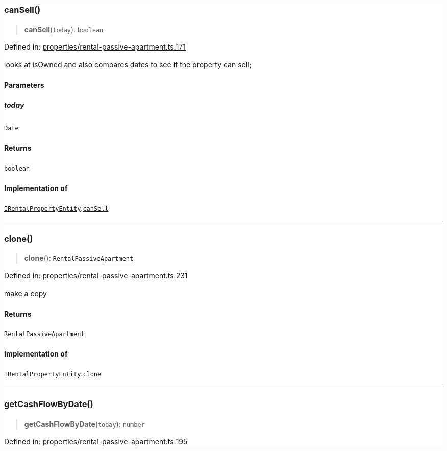 
### canSell()

> **canSell**(`today`): `boolean`

Defined in: [properties/rental-passive-apartment.ts:171](https://github.com/kvernon/realty-investor-timeline/blob/cec7f590aef4aded8ee94008f5b37aa0db4daadd/src/properties/rental-passive-apartment.ts#L171)

looks at [isOwned](RentalPassiveApartment.md#isowned) and also compares dates to see if the property can sell;

#### Parameters

##### today

`Date`

#### Returns

`boolean`

#### Implementation of

[`IRentalPropertyEntity`](../../i-rental-property-entity/interfaces/IRentalPropertyEntity.md).[`canSell`](../../i-rental-property-entity/interfaces/IRentalPropertyEntity.md#cansell)

---

### clone()

> **clone**(): [`RentalPassiveApartment`](RentalPassiveApartment.md)

Defined in: [properties/rental-passive-apartment.ts:231](https://github.com/kvernon/realty-investor-timeline/blob/cec7f590aef4aded8ee94008f5b37aa0db4daadd/src/properties/rental-passive-apartment.ts#L231)

make a copy

#### Returns

[`RentalPassiveApartment`](RentalPassiveApartment.md)

#### Implementation of

[`IRentalPropertyEntity`](../../i-rental-property-entity/interfaces/IRentalPropertyEntity.md).[`clone`](../../i-rental-property-entity/interfaces/IRentalPropertyEntity.md#clone)

---

### getCashFlowByDate()

> **getCashFlowByDate**(`today`): `number`

Defined in: [properties/rental-passive-apartment.ts:195](https://github.com/kvernon/realty-investor-timeline/blob/cec7f590aef4aded8ee94008f5b37aa0db4daadd/src/properties/rental-passive-apartment.ts#L195)

